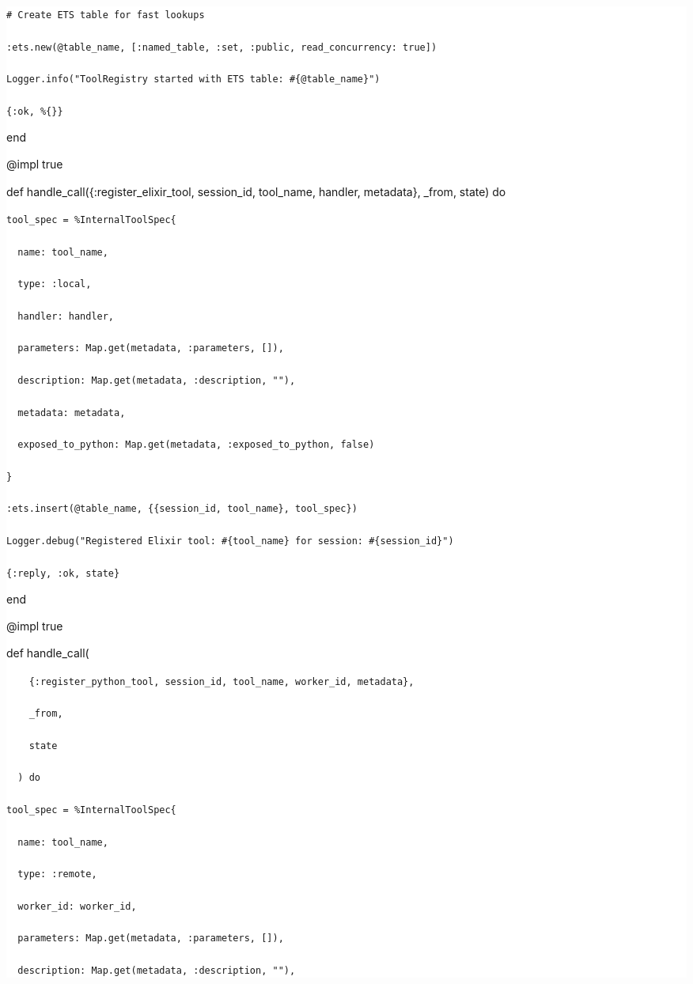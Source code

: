     # Create ETS table for fast lookups

    :ets.new(@table_name, [:named_table, :set, :public, read_concurrency: true])

    Logger.info("ToolRegistry started with ETS table: #{@table_name}")

    {:ok, %{}}

  end

  @impl true

  def handle_call({:register_elixir_tool, session_id, tool_name, handler, metadata}, _from, state) do

    tool_spec = %InternalToolSpec{

      name: tool_name,

      type: :local,

      handler: handler,

      parameters: Map.get(metadata, :parameters, []),

      description: Map.get(metadata, :description, ""),

      metadata: metadata,

      exposed_to_python: Map.get(metadata, :exposed_to_python, false)

    }

    :ets.insert(@table_name, {{session_id, tool_name}, tool_spec})

    Logger.debug("Registered Elixir tool: #{tool_name} for session: #{session_id}")

    {:reply, :ok, state}

  end

  @impl true

  def handle_call(

        {:register_python_tool, session_id, tool_name, worker_id, metadata},

        _from,

        state

      ) do

    tool_spec = %InternalToolSpec{

      name: tool_name,

      type: :remote,

      worker_id: worker_id,

      parameters: Map.get(metadata, :parameters, []),

      description: Map.get(metadata, :description, ""),
